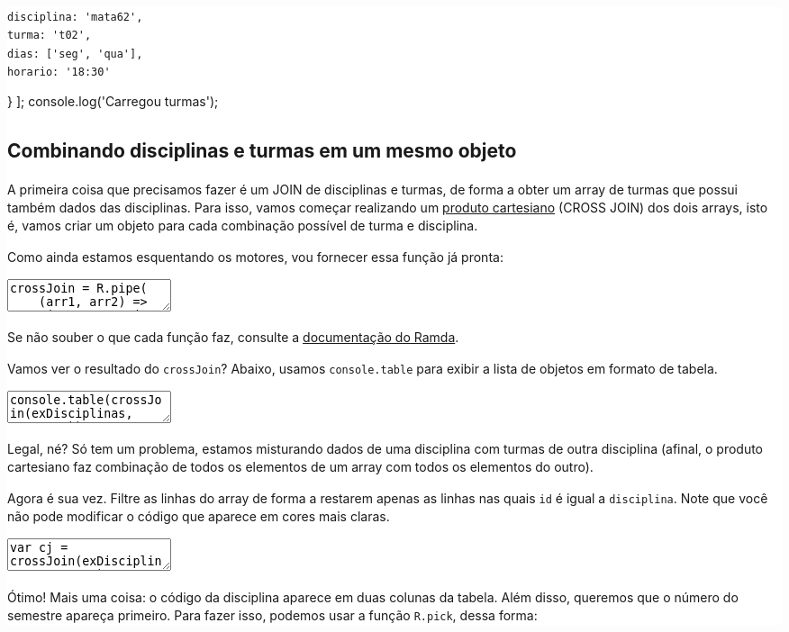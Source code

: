     disciplina: 'mata62',
    turma: 't02',
    dias: ['seg', 'qua'],
    horario: '18:30'
  }
];
console.log('Carregou turmas');
</textarea>
</div>

## Combinando disciplinas e turmas em um mesmo objeto

A primeira coisa que precisamos fazer é um JOIN de disciplinas e turmas, de forma a obter um array de turmas que possui também dados das disciplinas. Para isso, vamos começar realizando um [produto cartesiano](https://pt.wikipedia.org/wiki/Produto_cartesiano) (CROSS JOIN) dos dois arrays, isto é, vamos criar um objeto para cada combinação possível de turma e disciplina.

Como ainda estamos esquentando os motores, vou fornecer essa função já pronta:

<div class="lesson">
<textarea class="code">
crossJoin = R.pipe(
    (arr1, arr2) => R.map(e1 => R.map(e2 => R.merge(e1,e2), arr2), arr1), R.flatten);
</textarea>
</div>

Se não souber o que cada função faz, consulte a [documentação do Ramda](http://ramdajs.com/docs/).

Vamos ver o resultado do `crossJoin`? Abaixo, usamos `console.table` para exibir a lista de objetos em formato de tabela.

<div class="lesson"><textarea class="code">
console.table(crossJoin(exDisciplinas, exTurmas));
</textarea></div>

Legal, né? Só tem um problema, estamos misturando dados de uma disciplina com turmas de outra disciplina (afinal, o produto cartesiano faz combinação de todos os elementos de um array com todos os elementos do outro).

Agora é sua vez. Filtre as linhas do array de forma a restarem apenas as linhas nas quais `id` é igual a `disciplina`. Note que você não pode modificar o código que aparece em cores mais claras.

<div class="lesson"><textarea class="code">
var cj = crossJoin(exDisciplinas, exTurmas);
var filtrado = R.filter(
// --- Complete o código

// ---
);
console.table(filtrado(cj));
</textarea></div>

Ótimo! Mais uma coisa: o código da disciplina aparece em duas colunas da tabela. Além disso, queremos que o número do semestre apareça primeiro. Para fazer isso, podemos usar a função `R.pick`, dessa forma:
